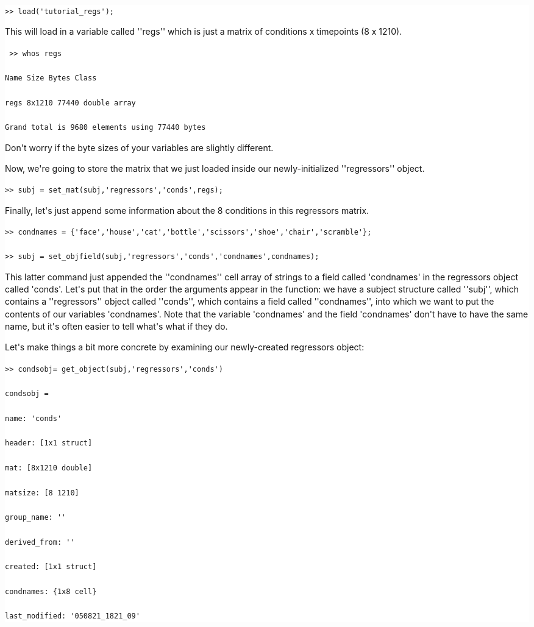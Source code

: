 ```
>> load('tutorial_regs');
```

This will load in a variable called ''regs'' which is just a matrix of conditions x timepoints (8 x 1210).

```
 >> whos regs 

Name Size Bytes Class

regs 8x1210 77440 double array

Grand total is 9680 elements using 77440 bytes 
```

Don't worry if the byte sizes of your variables are slightly different.

Now, we're going to store the matrix that we just loaded inside our newly-initialized ''regressors'' object.

```
>> subj = set_mat(subj,'regressors','conds',regs);
```

Finally, let's just append some information about the 8 conditions in this regressors matrix.

```
>> condnames = {'face','house','cat','bottle','scissors','shoe','chair','scramble'};

>> subj = set_objfield(subj,'regressors','conds','condnames',condnames);
```

This latter command just appended the ''condnames'' cell array of strings to a field called 'condnames' in the regressors object called 'conds'. Let's put that in the order the arguments appear in the function: we have a subject structure called ''subj'', which contains a ''regressors'' object called ''conds'', which contains a field called ''condnames'', into which we want to put the contents of our variables 'condnames'. Note that the variable 'condnames' and the field 'condnames' don't have to have the same name, but it's often easier to tell what's what if they do.

Let's make things a bit more concrete by examining our newly-created regressors object:

```
>> condsobj= get_object(subj,'regressors','conds') 

condsobj =

name: 'conds'

header: [1x1 struct]

mat: [8x1210 double]

matsize: [8 1210]

group_name: ''

derived_from: ''

created: [1x1 struct]

condnames: {1x8 cell}

last_modified: '050821_1821_09' 
```
